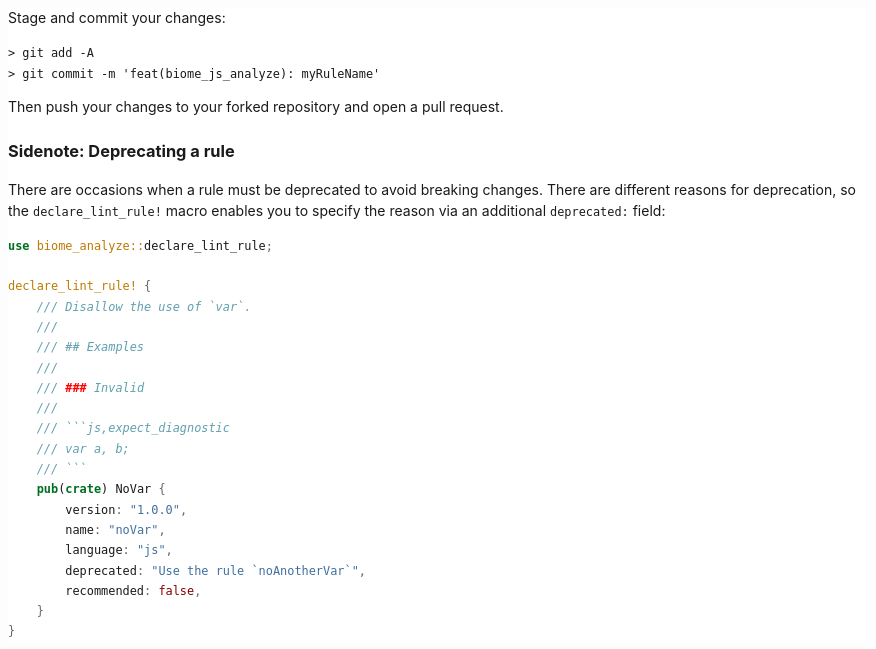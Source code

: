 Stage and commit your changes:

```shell
> git add -A
> git commit -m 'feat(biome_js_analyze): myRuleName'
```

Then push your changes to your forked repository and open a pull request.

### Sidenote: Deprecating a rule

There are occasions when a rule must be deprecated to avoid breaking changes.
There are different reasons for deprecation, so the `declare_lint_rule!` macro enables you to specify the reason via an additional `deprecated:` field:

```rust
use biome_analyze::declare_lint_rule;

declare_lint_rule! {
    /// Disallow the use of `var`.
    ///
    /// ## Examples
    ///
    /// ### Invalid
    ///
    /// ```js,expect_diagnostic
    /// var a, b;
    /// ```
    pub(crate) NoVar {
        version: "1.0.0",
        name: "noVar",
        language: "js",
        deprecated: "Use the rule `noAnotherVar`",
        recommended: false,
    }
}
```
